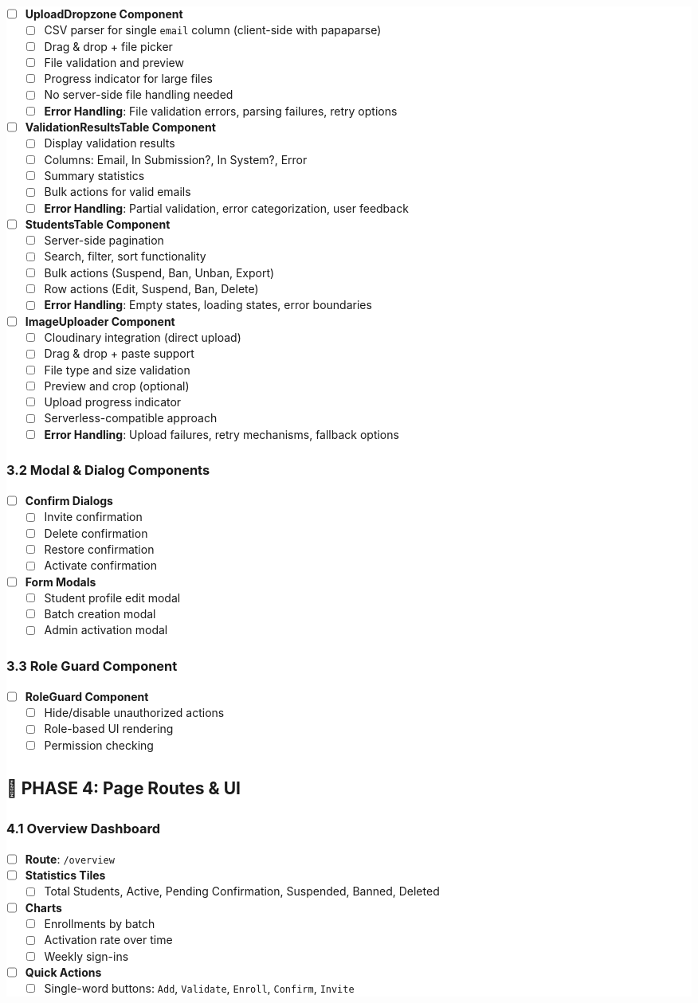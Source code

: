 - [ ] **UploadDropzone Component**
  - [ ] CSV parser for single `email` column (client-side with papaparse)
  - [ ] Drag & drop + file picker
  - [ ] File validation and preview
  - [ ] Progress indicator for large files
  - [ ] No server-side file handling needed
  - [ ] **Error Handling**: File validation errors, parsing failures, retry options

- [ ] **ValidationResultsTable Component**
  - [ ] Display validation results
  - [ ] Columns: Email, In Submission?, In System?, Error
  - [ ] Summary statistics
  - [ ] Bulk actions for valid emails
  - [ ] **Error Handling**: Partial validation, error categorization, user feedback

- [ ] **StudentsTable Component**
  - [ ] Server-side pagination
  - [ ] Search, filter, sort functionality
  - [ ] Bulk actions (Suspend, Ban, Unban, Export)
  - [ ] Row actions (Edit, Suspend, Ban, Delete)
  - [ ] **Error Handling**: Empty states, loading states, error boundaries

- [ ] **ImageUploader Component**
  - [ ] Cloudinary integration (direct upload)
  - [ ] Drag & drop + paste support
  - [ ] File type and size validation
  - [ ] Preview and crop (optional)
  - [ ] Upload progress indicator
  - [ ] Serverless-compatible approach
  - [ ] **Error Handling**: Upload failures, retry mechanisms, fallback options

### 3.2 Modal & Dialog Components
- [ ] **Confirm Dialogs**
  - [ ] Invite confirmation
  - [ ] Delete confirmation
  - [ ] Restore confirmation
  - [ ] Activate confirmation

- [ ] **Form Modals**
  - [ ] Student profile edit modal
  - [ ] Batch creation modal
  - [ ] Admin activation modal

### 3.3 Role Guard Component
- [ ] **RoleGuard Component**
  - [ ] Hide/disable unauthorized actions
  - [ ] Role-based UI rendering
  - [ ] Permission checking

## 🎯 **PHASE 4: Page Routes & UI**

### 4.1 Overview Dashboard
- [ ] **Route**: `/overview`
- [ ] **Statistics Tiles**
  - [ ] Total Students, Active, Pending Confirmation, Suspended, Banned, Deleted
- [ ] **Charts**
  - [ ] Enrollments by batch
  - [ ] Activation rate over time
  - [ ] Weekly sign-ins
- [ ] **Quick Actions**
  - [ ] Single-word buttons: `Add`, `Validate`, `Enroll`, `Confirm`, `Invite`
